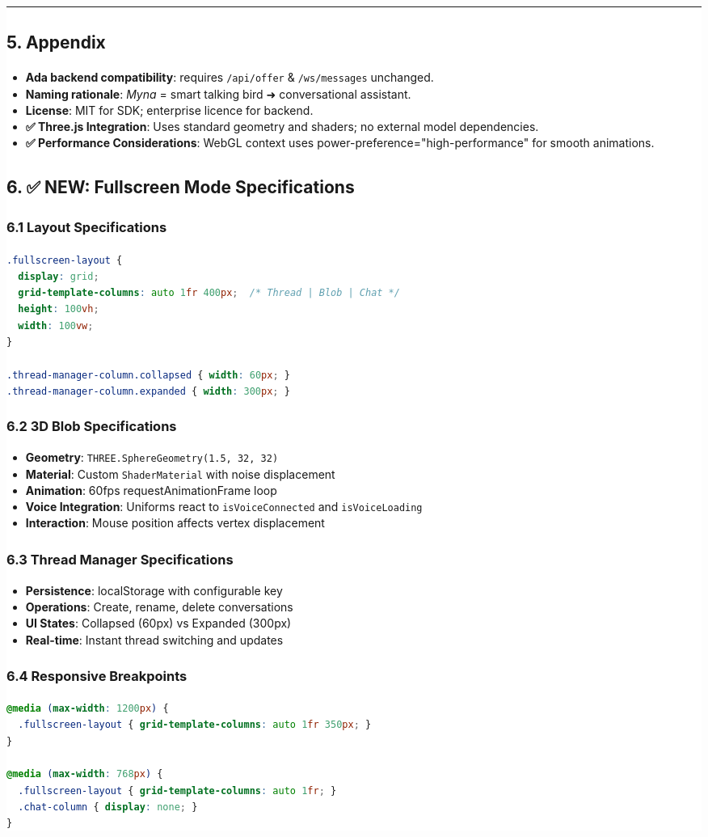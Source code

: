 -------------------------------------------------------------------------------
## 5. Appendix
- **Ada backend compatibility**: requires `/api/offer` & `/ws/messages` unchanged.  
- **Naming rationale**: *Myna* = smart talking bird ➜ conversational assistant.  
- **License**: MIT for SDK; enterprise licence for backend.
- **✅ Three.js Integration**: Uses standard geometry and shaders; no external model dependencies.
- **✅ Performance Considerations**: WebGL context uses power-preference="high-performance" for smooth animations.

## 6. ✅ NEW: Fullscreen Mode Specifications

### 6.1 Layout Specifications
```css
.fullscreen-layout {
  display: grid;
  grid-template-columns: auto 1fr 400px;  /* Thread | Blob | Chat */
  height: 100vh;
  width: 100vw;
}

.thread-manager-column.collapsed { width: 60px; }
.thread-manager-column.expanded { width: 300px; }
```

### 6.2 3D Blob Specifications
- **Geometry**: `THREE.SphereGeometry(1.5, 32, 32)`
- **Material**: Custom `ShaderMaterial` with noise displacement
- **Animation**: 60fps requestAnimationFrame loop
- **Voice Integration**: Uniforms react to `isVoiceConnected` and `isVoiceLoading`
- **Interaction**: Mouse position affects vertex displacement

### 6.3 Thread Manager Specifications
- **Persistence**: localStorage with configurable key
- **Operations**: Create, rename, delete conversations
- **UI States**: Collapsed (60px) vs Expanded (300px)
- **Real-time**: Instant thread switching and updates

### 6.4 Responsive Breakpoints
```css
@media (max-width: 1200px) {
  .fullscreen-layout { grid-template-columns: auto 1fr 350px; }
}

@media (max-width: 768px) {
  .fullscreen-layout { grid-template-columns: auto 1fr; }
  .chat-column { display: none; }
}
```
